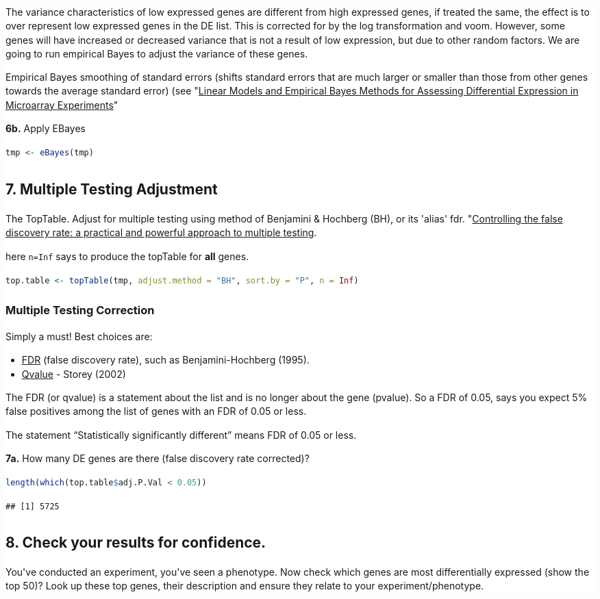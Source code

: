 The variance characteristics of low expressed genes are different from high expressed genes, if treated the same, the effect is to over represent low expressed genes in the DE list. This is corrected for by the log transformation and voom. However, some genes will have increased or decreased variance that is not a result of low expression, but due to other random factors. We are going to run empirical Bayes to adjust the variance of these genes.

Empirical Bayes smoothing of standard errors (shifts standard errors that are much larger or smaller than those from other genes towards the average standard error) (see "[Linear Models and Empirical Bayes Methods for Assessing Differential Expression in Microarray Experiments](https://www.degruyter.com/doi/10.2202/1544-6115.1027)"

**6b\.** Apply EBayes

```r
tmp <- eBayes(tmp)
```

## 7. Multiple Testing Adjustment

The TopTable. Adjust for multiple testing using method of Benjamini & Hochberg (BH), or its 'alias' fdr. "[Controlling the false discovery rate: a practical and powerful approach to multiple testing](http://www.jstor.org/stable/2346101).

here `n=Inf` says to produce the topTable for **all** genes. 

```r
top.table <- topTable(tmp, adjust.method = "BH", sort.by = "P", n = Inf)
```

### Multiple Testing Correction

Simply a must! Best choices are:
  * [FDR](http://www.jstor.org/stable/2346101) (false discovery rate), such as Benjamini-Hochberg (1995).
  * [Qvalue](https://rss.onlinelibrary.wiley.com/doi/abs/10.1111/1467-9868.00346) - Storey (2002)

The FDR (or qvalue) is a statement about the list and is no longer about the gene (pvalue). So a FDR of 0.05, says you expect 5% false positives among the list of genes with an FDR of 0.05 or less.

The statement “Statistically significantly different” means FDR of 0.05 or less.

**7a\.** How many DE genes are there (false discovery rate corrected)?

```r
length(which(top.table$adj.P.Val < 0.05))
```

```
## [1] 5725
```

## 8. Check your results for confidence.

You've conducted an experiment, you've seen a phenotype. Now check which genes are most differentially expressed (show the top 50)? Look up these top genes, their description and ensure they relate to your experiment/phenotype. 

